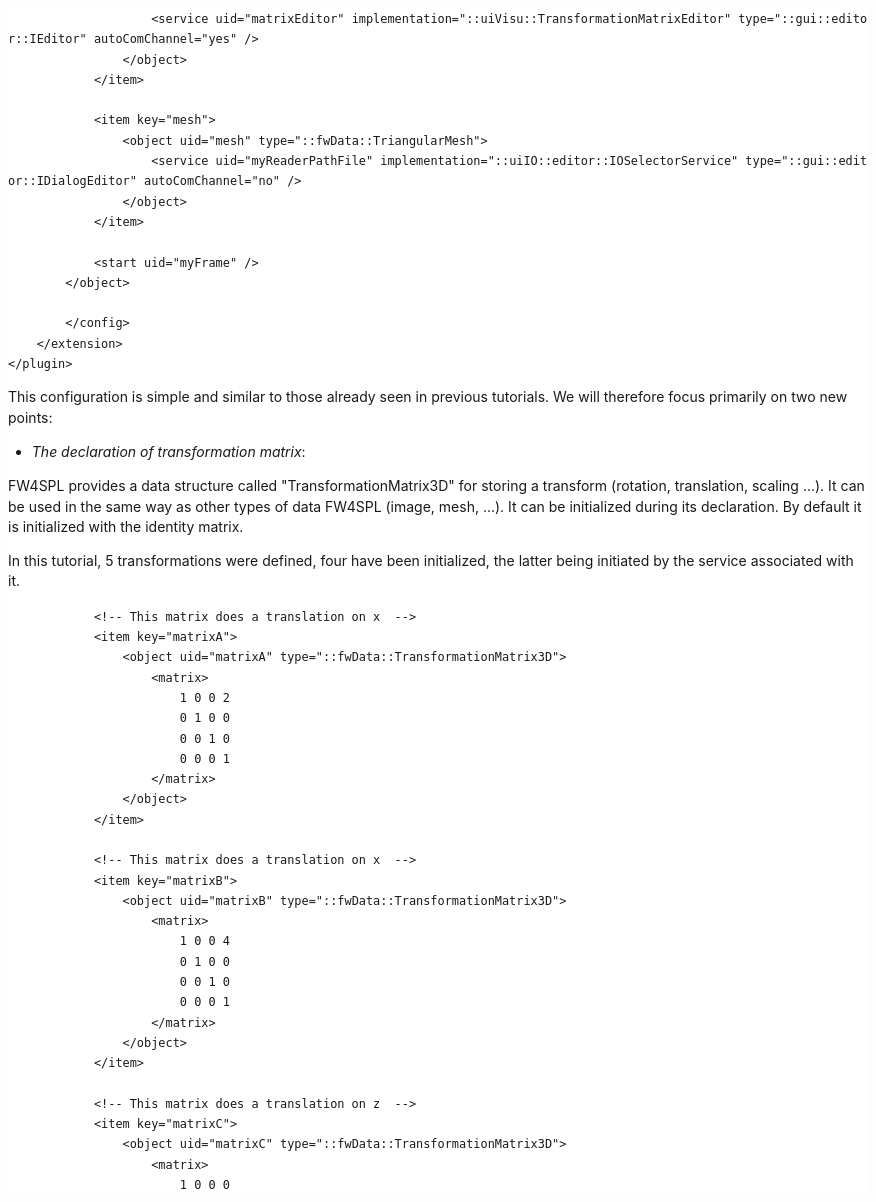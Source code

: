 ```
                    <service uid="matrixEditor" implementation="::uiVisu::TransformationMatrixEditor" type="::gui::editor::IEditor" autoComChannel="yes" />
                </object>
            </item>

            <item key="mesh">
                <object uid="mesh" type="::fwData::TriangularMesh">
                    <service uid="myReaderPathFile" implementation="::uiIO::editor::IOSelectorService" type="::gui::editor::IDialogEditor" autoComChannel="no" />
                </object>
            </item>
            
            <start uid="myFrame" />
        </object>
    
        </config>
    </extension>
</plugin>

```

This configuration is simple and similar to those already seen in previous tutorials. We will therefore focus primarily on two new points:

  * _The declaration of transformation matrix_:

FW4SPL provides a data structure called "TransformationMatrix3D" for storing a transform (rotation, translation, scaling ...).
It can be used in the same way as other types of data FW4SPL (image, mesh, ...). It can be initialized during its declaration.
By default it is initialized with the identity matrix.

In this tutorial, 5 transformations were defined, four have been initialized, the latter being initiated by the service associated with it.

```
            <!-- This matrix does a translation on x  -->
            <item key="matrixA">
                <object uid="matrixA" type="::fwData::TransformationMatrix3D">
                    <matrix>
                        1 0 0 2
                        0 1 0 0
                        0 0 1 0
                        0 0 0 1 
                    </matrix>
                </object>
            </item>
            
            <!-- This matrix does a translation on x  -->
            <item key="matrixB">
                <object uid="matrixB" type="::fwData::TransformationMatrix3D">
                    <matrix>
                        1 0 0 4
                        0 1 0 0
                        0 0 1 0
                        0 0 0 1 
                    </matrix>
                </object>
            </item>
            
            <!-- This matrix does a translation on z  -->
            <item key="matrixC">
                <object uid="matrixC" type="::fwData::TransformationMatrix3D">
                    <matrix>
                        1 0 0 0
```